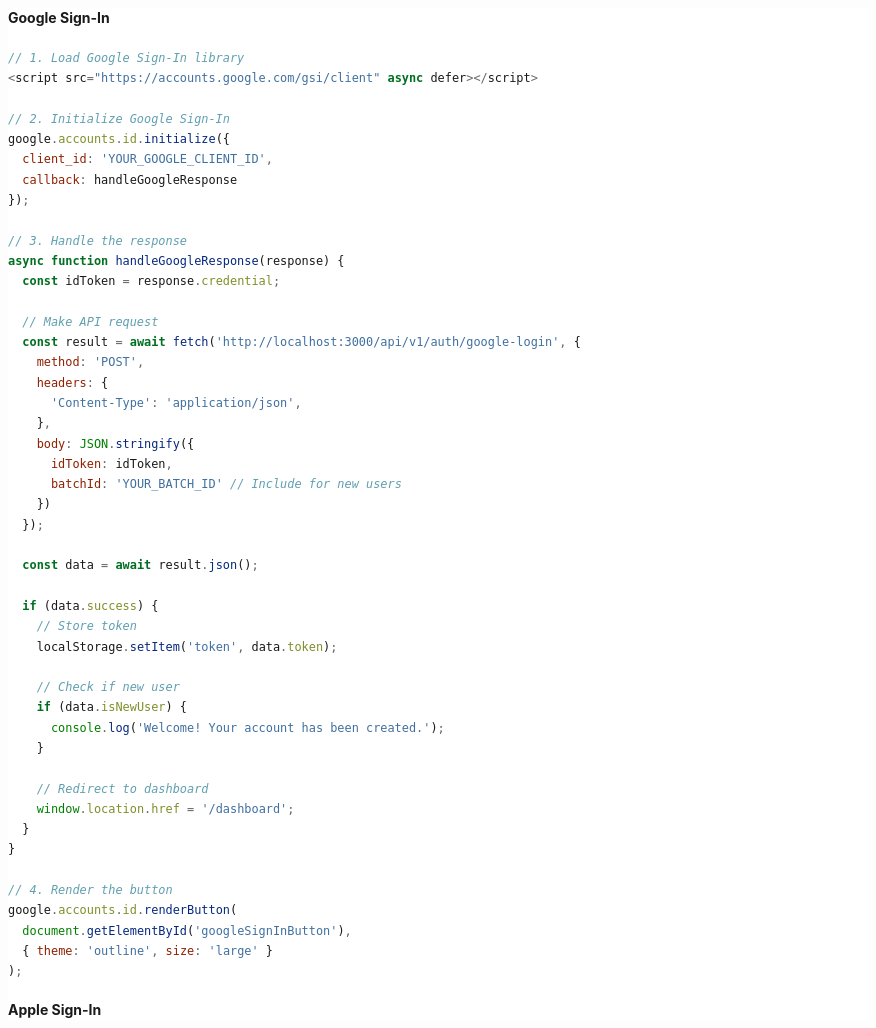#### Google Sign-In

```javascript
// 1. Load Google Sign-In library
<script src="https://accounts.google.com/gsi/client" async defer></script>

// 2. Initialize Google Sign-In
google.accounts.id.initialize({
  client_id: 'YOUR_GOOGLE_CLIENT_ID',
  callback: handleGoogleResponse
});

// 3. Handle the response
async function handleGoogleResponse(response) {
  const idToken = response.credential;

  // Make API request
  const result = await fetch('http://localhost:3000/api/v1/auth/google-login', {
    method: 'POST',
    headers: {
      'Content-Type': 'application/json',
    },
    body: JSON.stringify({
      idToken: idToken,
      batchId: 'YOUR_BATCH_ID' // Include for new users
    })
  });

  const data = await result.json();

  if (data.success) {
    // Store token
    localStorage.setItem('token', data.token);

    // Check if new user
    if (data.isNewUser) {
      console.log('Welcome! Your account has been created.');
    }

    // Redirect to dashboard
    window.location.href = '/dashboard';
  }
}

// 4. Render the button
google.accounts.id.renderButton(
  document.getElementById('googleSignInButton'),
  { theme: 'outline', size: 'large' }
);
```

#### Apple Sign-In
